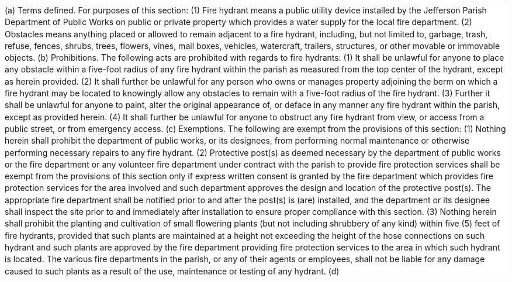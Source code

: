 (a)
Terms defined. For purposes of this section:
(1)
Fire hydrant means a public utility device installed by the Jefferson Parish Department of Public Works on
public or private property which provides a water supply for the local fire department.
(2)
Obstacles means anything placed or allowed to remain adjacent to a fire hydrant, including, but not limited to,
garbage, trash, refuse, fences, shrubs, trees, flowers, vines, mail boxes, vehicles, watercraft, trailers, structures,
or other movable or immovable objects.
(b)
Prohibitions. The following acts are prohibited with regards to fire hydrants:
(1)
It shall be unlawful for anyone to place any obstacle within a five-foot radius of any fire hydrant within the
parish as measured from the top center of the hydrant, except as herein provided.
(2)
It shall further be unlawful for any person who owns or manages property adjoining the berm on which a fire
hydrant may be located to knowingly allow any obstacles to remain with a five-foot radius of the fire hydrant.
(3)
Further it shall be unlawful for anyone to paint, alter the original appearance of, or deface in any manner any fire
hydrant within the parish, except as provided herein.
(4)
It shall further be unlawful for anyone to obstruct any fire hydrant from view, or access from a public street, or
from emergency access.
(c)
Exemptions. The following are exempt from the provisions of this section:
(1)
Nothing herein shall prohibit the department of public works, or its designees, from performing normal
maintenance or otherwise performing necessary repairs to any fire hydrant.
(2)
Protective post(s) as deemed necessary by the department of public works or the fire department or any
volunteer fire department under contract with the parish to provide fire protection services shall be exempt from
the provisions of this section only if express written consent is granted by the fire department which provides
fire protection services for the area involved and such department approves the design and location of the
protective post(s). The appropriate fire department shall be notified prior to and after the post(s) is (are)
installed, and the department or its designee shall inspect the site prior to and immediately after installation to
ensure proper compliance with this section.
(3)
Nothing herein shall prohibit the planting and cultivation of small flowering plants (but not including shrubbery
of any kind) within five (5) feet of fire hydrants, provided that such plants are maintained at a height not
exceeding the height of the hose connections on such hydrant and such plants are approved by the fire
department providing fire protection services to the area in which such hydrant is located. The various fire
departments in the parish, or any of their agents or employees, shall not be liable for any damage caused to such
plants as a result of the use, maintenance or testing of any hydrant.
(d)